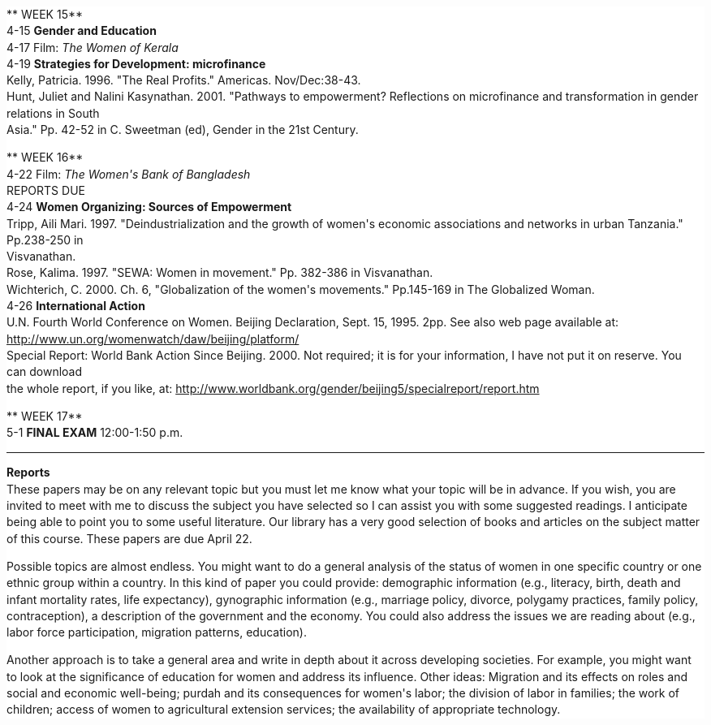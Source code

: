 **  WEEK 15**  
4-15     **Gender and Education**  
4-17      Film:  _The Women of Kerala_  
4-19     **Strategies for Development: microfinance**  
              Kelly, Patricia.  1996.  "The Real Profits."  Americas.  Nov/Dec:38-43.   
              Hunt, Juliet and Nalini Kasynathan.  2001.  "Pathways to empowerment?  Reflections on microfinance and transformation in gender relations in South   
              Asia."  Pp. 42-52  in C. Sweetman (ed),  Gender in the 21st Century. 

**  WEEK 16**  
4-22     Film: _The Women's Bank of Bangladesh_  
              REPORTS DUE   
4-24      **Women Organizing:   Sources of Empowerment**  
            Tripp, Aili Mari.  1997.  "Deindustrialization and the growth of women's economic associations and networks in urban Tanzania."  Pp.238-250 in   
            Visvanathan.   
             Rose, Kalima.  1997.  "SEWA: Women in movement."  Pp. 382-386 in Visvanathan.   
            Wichterich, C.  2000.  Ch. 6, "Globalization of the women's movements."  Pp.145-169 in The Globalized Woman.   
4-26      **International Action**  
              U.N. Fourth World Conference on Women. Beijing Declaration,  Sept. 15, 1995.  2pp. See also web page available at:   
              <http://www.un.org/womenwatch/daw/beijing/platform/>   
              Special Report: World Bank Action Since Beijing.  2000.  Not required; it is for your information, I have not put it on reserve. You can download   
              the whole report, if you like, at:  <http://www.worldbank.org/gender/beijing5/specialreport/report.htm>

**  WEEK 17**  
5-1      **FINAL EXAM** 12:00-1:50 p.m.

* * *

  
**Reports**  
These papers may be on any relevant topic but you must let me know what your
topic will be in advance.  If you wish, you are invited to meet with me to
discuss the subject you have selected so I can assist you with some suggested
readings. I anticipate being able to point you to some useful literature.  Our
library has a very good selection of books and articles on the subject matter
of this course.  These papers are due April 22.

Possible topics are almost endless.  You might want to do a general analysis
of the status of women in one specific country or one ethnic group within a
country.  In this kind of paper you could provide: demographic information
(e.g., literacy, birth, death and infant mortality rates, life expectancy),
gynographic information (e.g., marriage policy, divorce, polygamy practices,
family policy, contraception), a description of the government and the
economy.  You could also address the issues we are reading about (e.g., labor
force participation, migration patterns, education).

Another approach is to take a general area and write in depth about it across
developing societies.  For example, you might want to look at the significance
of education for women and address its influence.  Other ideas:  Migration and
its effects on roles and social and economic well-being; purdah and its
consequences for women's labor; the division of labor in families; the work of
children; access of women to agricultural extension services; the availability
of appropriate technology.
